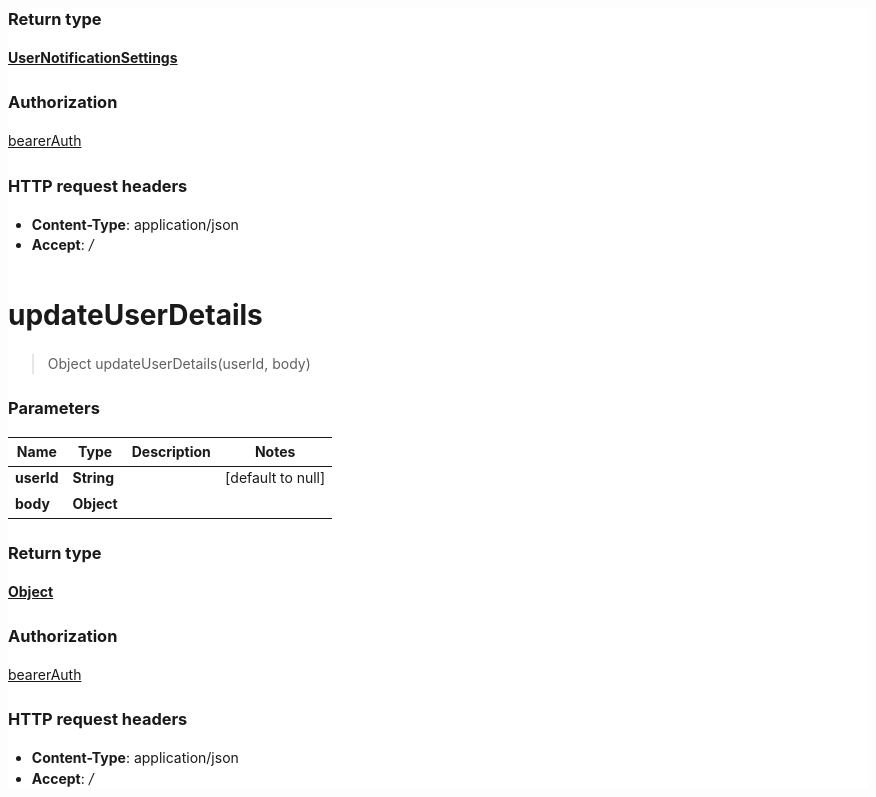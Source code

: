 ### Return type

[**UserNotificationSettings**](../Models/UserNotificationSettings.md)

### Authorization

[bearerAuth](../README.md#bearerAuth)

### HTTP request headers

- **Content-Type**: application/json
- **Accept**: */*

<a name="updateUserDetails"></a>
# **updateUserDetails**
> Object updateUserDetails(userId, body)



### Parameters

Name | Type | Description  | Notes
------------- | ------------- | ------------- | -------------
 **userId** | **String**|  | [default to null]
 **body** | **Object**|  |

### Return type

[**Object**](../Models/object.md)

### Authorization

[bearerAuth](../README.md#bearerAuth)

### HTTP request headers

- **Content-Type**: application/json
- **Accept**: */*

